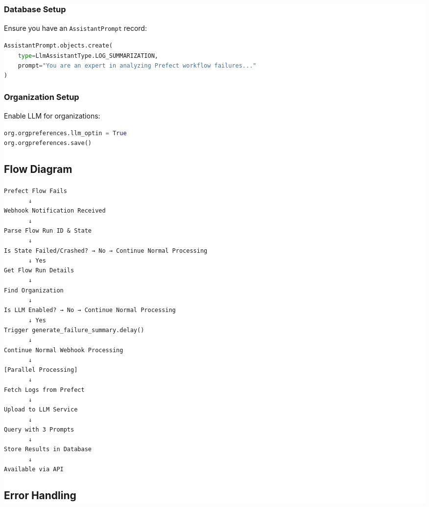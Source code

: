 ### Database Setup
Ensure you have an `AssistantPrompt` record:
```python
AssistantPrompt.objects.create(
    type=LlmAssistantType.LOG_SUMMARIZATION,
    prompt="You are an expert in analyzing Prefect workflow failures..."
)
```

### Organization Setup
Enable LLM for organizations:
```python
org.orgpreferences.llm_optin = True
org.orgpreferences.save()
```

## Flow Diagram

```
Prefect Flow Fails
       ↓
Webhook Notification Received
       ↓
Parse Flow Run ID & State
       ↓
Is State Failed/Crashed? → No → Continue Normal Processing
       ↓ Yes
Get Flow Run Details
       ↓
Find Organization
       ↓
Is LLM Enabled? → No → Continue Normal Processing
       ↓ Yes
Trigger generate_failure_summary.delay()
       ↓
Continue Normal Webhook Processing
       ↓
[Parallel Processing]
       ↓
Fetch Logs from Prefect
       ↓
Upload to LLM Service
       ↓
Query with 3 Prompts
       ↓
Store Results in Database
       ↓
Available via API
```

## Error Handling

